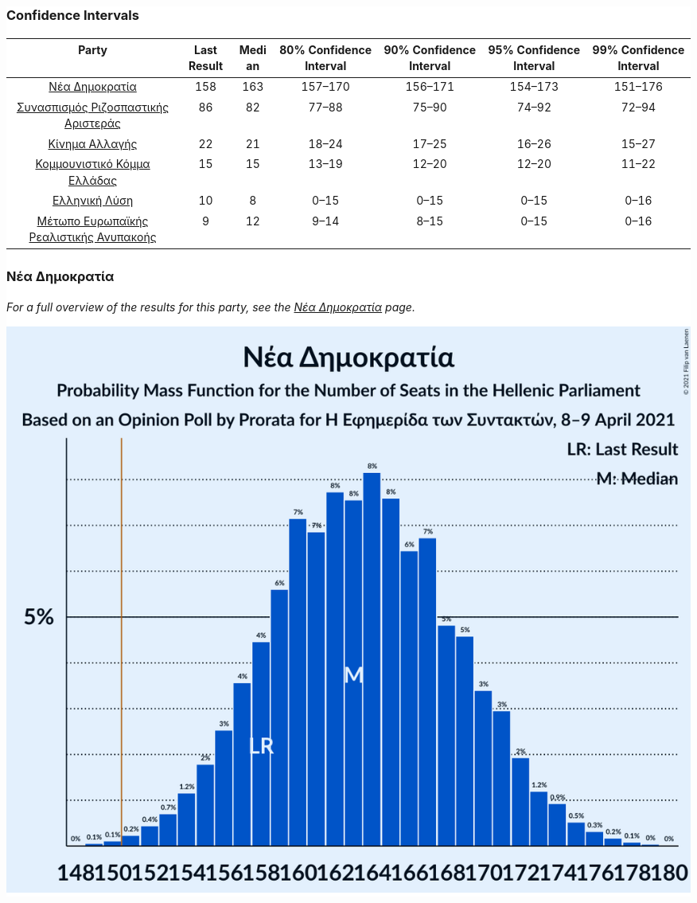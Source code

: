 ### Confidence Intervals

| Party | Last Result | Median | 80% Confidence Interval | 90% Confidence Interval | 95% Confidence Interval | 99% Confidence Interval |
|:-----:|:-----------:|:------:|:-----------------------:|:-----------------------:|:-----------------------:|:-----------------------:|
| <a href="#νέα-δημοκρατία">Νέα Δημοκρατία</a> | 158 | 163 | 157–170 |156–171 |154–173 |151–176 |
| <a href="#συνασπισμός-ριζοσπαστικής-αριστεράς">Συνασπισμός Ριζοσπαστικής Αριστεράς</a> | 86 | 82 | 77–88 |75–90 |74–92 |72–94 |
| <a href="#κίνημα-αλλαγής">Κίνημα Αλλαγής</a> | 22 | 21 | 18–24 |17–25 |16–26 |15–27 |
| <a href="#κομμουνιστικό-κόμμα-ελλάδας">Κομμουνιστικό Κόμμα Ελλάδας</a> | 15 | 15 | 13–19 |12–20 |12–20 |11–22 |
| <a href="#ελληνική-λύση">Ελληνική Λύση</a> | 10 | 8 | 0–15 |0–15 |0–15 |0–16 |
| <a href="#μέτωπο-ευρωπαϊκής-ρεαλιστικής-ανυπακοής">Μέτωπο Ευρωπαϊκής Ρεαλιστικής Ανυπακοής</a> | 9 | 12 | 9–14 |8–15 |0–15 |0–16 |

### Νέα Δημοκρατία

*For a full overview of the results for this party, see the [Νέα Δημοκρατία](party-νέαδημοκρατία.html) page.*

![Graph with seats probability mass function not yet produced](2021-04-09-Prorata-seats-pmf-νέαδημοκρατία.png "Seats Probability Mass Function")
